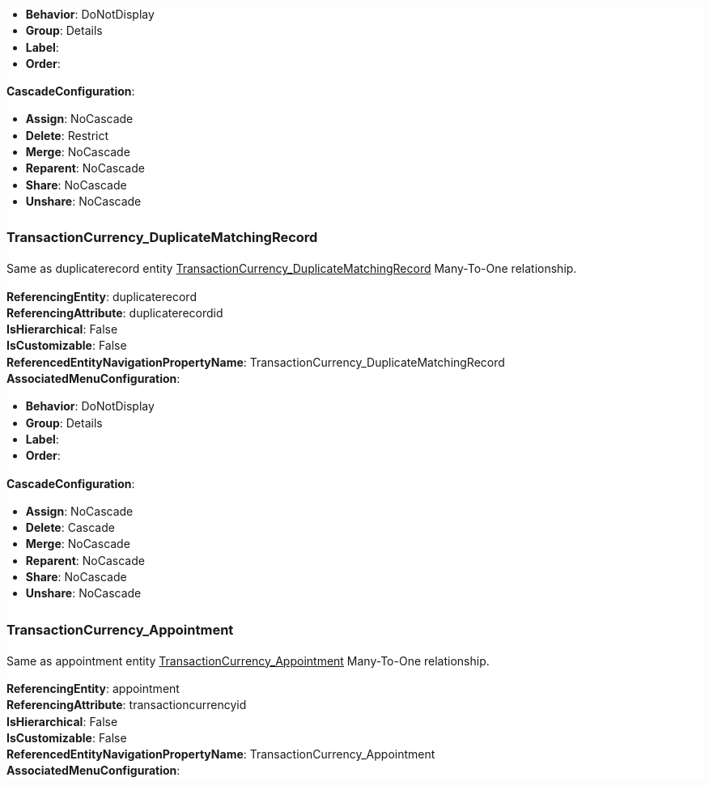 - **Behavior**: DoNotDisplay
- **Group**: Details
- **Label**: 
- **Order**: 

**CascadeConfiguration**:

- **Assign**: NoCascade
- **Delete**: Restrict
- **Merge**: NoCascade
- **Reparent**: NoCascade
- **Share**: NoCascade
- **Unshare**: NoCascade


### <a name="BKMK_TransactionCurrency_DuplicateMatchingRecord"></a> TransactionCurrency_DuplicateMatchingRecord

Same as duplicaterecord entity [TransactionCurrency_DuplicateMatchingRecord](duplicaterecord.md#BKMK_TransactionCurrency_DuplicateMatchingRecord) Many-To-One relationship.

**ReferencingEntity**: duplicaterecord<br />
**ReferencingAttribute**: duplicaterecordid<br />
**IsHierarchical**: False<br />
**IsCustomizable**: False<br />
**ReferencedEntityNavigationPropertyName**: TransactionCurrency_DuplicateMatchingRecord<br />
**AssociatedMenuConfiguration**:

- **Behavior**: DoNotDisplay
- **Group**: Details
- **Label**: 
- **Order**: 

**CascadeConfiguration**:

- **Assign**: NoCascade
- **Delete**: Cascade
- **Merge**: NoCascade
- **Reparent**: NoCascade
- **Share**: NoCascade
- **Unshare**: NoCascade


### <a name="BKMK_TransactionCurrency_Appointment"></a> TransactionCurrency_Appointment

Same as appointment entity [TransactionCurrency_Appointment](appointment.md#BKMK_TransactionCurrency_Appointment) Many-To-One relationship.

**ReferencingEntity**: appointment<br />
**ReferencingAttribute**: transactioncurrencyid<br />
**IsHierarchical**: False<br />
**IsCustomizable**: False<br />
**ReferencedEntityNavigationPropertyName**: TransactionCurrency_Appointment<br />
**AssociatedMenuConfiguration**:
